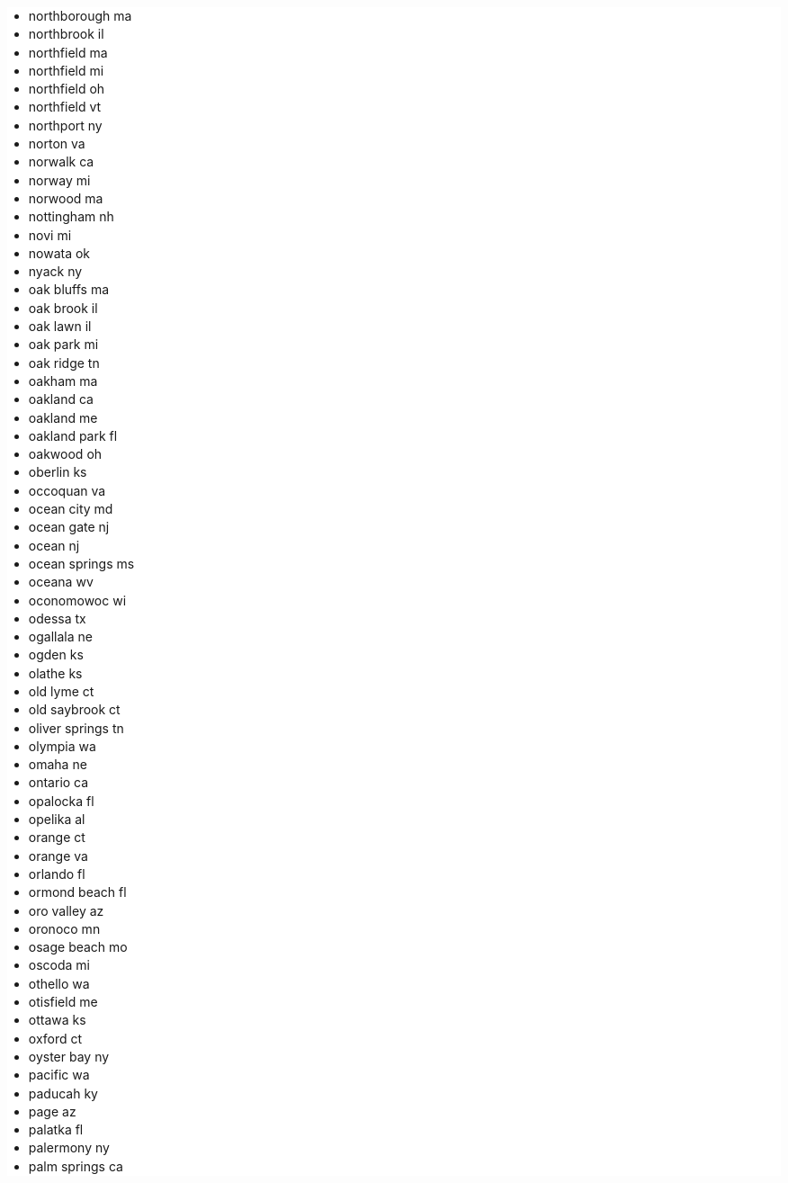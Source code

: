 * northborough ma
* northbrook il
* northfield ma
* northfield mi
* northfield oh
* northfield vt
* northport ny
* norton va
* norwalk ca
* norway mi
* norwood ma
* nottingham nh
* novi mi
* nowata ok
* nyack ny
* oak bluffs ma
* oak brook il
* oak lawn il
* oak park mi
* oak ridge tn
* oakham ma
* oakland ca
* oakland me
* oakland park fl
* oakwood oh
* oberlin ks
* occoquan va
* ocean city md
* ocean gate nj
* ocean nj
* ocean springs ms
* oceana wv
* oconomowoc wi
* odessa tx
* ogallala ne
* ogden ks
* olathe ks
* old lyme ct
* old saybrook ct
* oliver springs tn
* olympia wa
* omaha ne
* ontario ca
* opalocka fl
* opelika al
* orange ct
* orange va
* orlando fl
* ormond beach fl
* oro valley az
* oronoco mn
* osage beach mo
* oscoda mi
* othello wa
* otisfield me
* ottawa ks
* oxford ct
* oyster bay ny
* pacific wa
* paducah ky
* page az
* palatka fl
* palermony ny
* palm springs ca